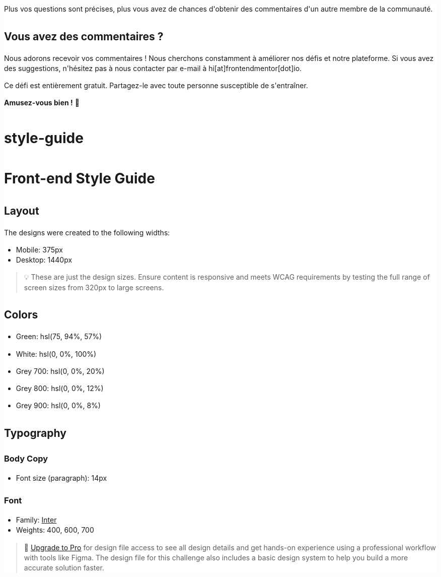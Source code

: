 Plus vos questions sont précises, plus vous avez de chances d'obtenir des commentaires d'un autre membre de la communauté.

## Vous avez des commentaires ?

Nous adorons recevoir vos commentaires ! Nous cherchons constamment à améliorer nos défis et notre plateforme. Si vous avez des suggestions, n'hésitez pas à nous contacter par e-mail à hi[at]frontendmentor[dot]io.

Ce défi est entièrement gratuit. Partagez-le avec toute personne susceptible de s'entraîner.

**Amusez-vous bien !** 🚀

# style-guide

# Front-end Style Guide

## Layout

The designs were created to the following widths:

- Mobile: 375px
- Desktop: 1440px

> 💡 These are just the design sizes. Ensure content is responsive and meets WCAG requirements by testing the full range of screen sizes from 320px to large screens.

## Colors

- Green: hsl(75, 94%, 57%)

- White: hsl(0, 0%, 100%)

- Grey 700: hsl(0, 0%, 20%)
- Grey 800: hsl(0, 0%, 12%)
- Grey 900: hsl(0, 0%, 8%)

## Typography

### Body Copy

- Font size (paragraph): 14px

### Font

- Family: [Inter](https://fonts.google.com/specimen/Inter)
- Weights: 400, 600, 700

> 💎 [Upgrade to Pro](https://www.frontendmentor.io/pro?ref=style-guide) for design file access to see all design details and get hands-on experience using a professional workflow with tools like Figma. The design file for this challenge also includes a basic design system to help you build a more accurate solution faster.
